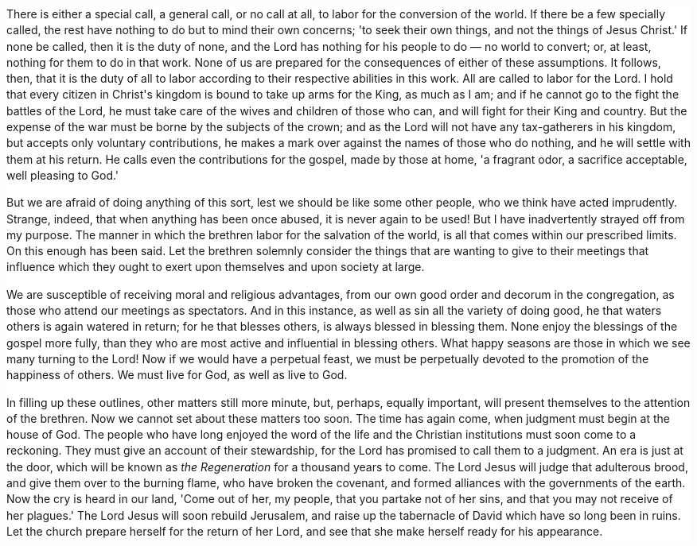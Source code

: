 There is either a special call, a general call, or no call at all, to labor for the conversion of the world. If there be a few specially called, the rest have nothing to do but to mind their own concerns; 'to seek their own things, and not the things of Jesus Christ.' If none be called, then it is the duty of none, and the Lord has nothing for his people to do — no world to convert; or, at least, nothing for them  to  do  in  that  work.  None  of  us  are  prepared  for  the consequences of either of these assumptions. It follows, then, that it is the duty of all to labor according to their respective abilities in this work. All are called to labor for the Lord. I hold that every citizen in Christ's kingdom is bound to take up arms for the King, as much as I am; and if he cannot go to the fight the battles of the Lord, he must take care of the wives and children of those who can, and will fight for their King and country. But the expense of the war must be borne by the subjects of the crown; and as the Lord will not have any tax-gatherers in his kingdom, but accepts only voluntary contributions, he makes a mark over against the names of those who do nothing, and he will settle with them at his return. He calls  even the contributions  for the gospel, made by those  at  home,  'a  fragrant  odor,  a  sacrifice  acceptable,  well pleasing to God.'  

But we are afraid of doing anything of this sort, lest we should be like  some  other  people,  who  we  think  have  acted  imprudently. Strange, indeed, that when anything has been once abused, it is never again to be used! But I have inadvertently strayed off from my  purpose.  The  manner  in  which  the  brethren  labor  for  the salvation  of  the  world,  is  all  that  comes  within  our  prescribed limits. On this enough has been said. Let the brethren solemnly consider the things that are wanting to give to their meetings that influence  which they  ought  to  exert upon themselves and upon society at large. 

We are susceptible of receiving moral and religious advantages, from  our own  good order  and decorum  in the  congregation, as those who attend our meetings as spectators. And in this instance, as well as sin all the variety of doing good, he that waters others is again  watered  in  return;  for  he  that  blesses  others,  is  always blessed in blessing them. None enjoy the blessings of the gospel more  fully,  than  they  who  are  most  active  and  influential  in blessing others. What happy seasons are those in which we see many turning to the Lord! Now if we would have a perpetual feast, we must be perpetually devoted to the promotion of the happiness of others. We must live for God, as well as live to God. 

In filling up these outlines, other matters still more minute, but, perhaps, equally important, will present themselves to the attention of the brethren. Now we cannot set about these matters too soon. The time has again come, when judgment must begin at the house of God. The people who have long enjoyed the word of the life and the Christian institutions  must soon  come to  a reckoning. They must  give  an  account  of  their  stewardship,  for  the  Lord  has promised to call them to a judgment. An era is just at the door, which will be known as *the Regeneration* for a thousand years to come. The Lord Jesus will judge that adulterous brood, and give them over to the burning flame, who have broken the covenant, and formed alliances with the governments of the earth. Now the cry is heard in our land, 'Come out of her, my people, that you partake  not  of  her  sins,  and  that  you  may  not  receive  of  her plagues.' The Lord Jesus will soon rebuild Jerusalem, and raise up the tabernacle of David which have so long been in ruins. Let the church prepare herself for the return of her Lord, and see that she make herself ready for his appearance.  

